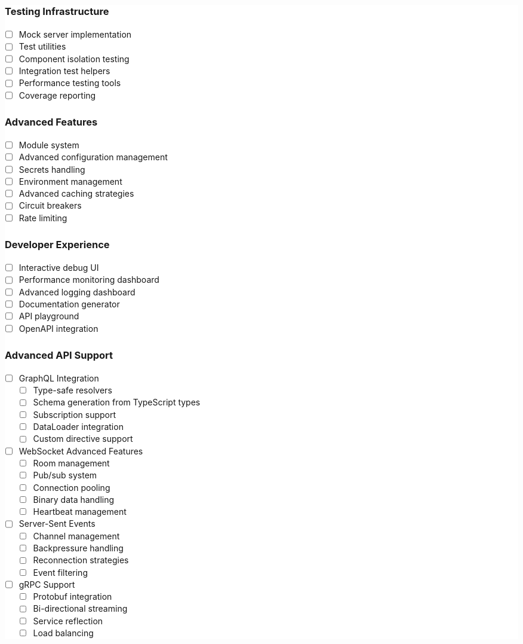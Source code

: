 ### Testing Infrastructure
- [ ] Mock server implementation
- [ ] Test utilities
- [ ] Component isolation testing
- [ ] Integration test helpers
- [ ] Performance testing tools
- [ ] Coverage reporting

### Advanced Features
- [ ] Module system
- [ ] Advanced configuration management
- [ ] Secrets handling
- [ ] Environment management
- [ ] Advanced caching strategies
- [ ] Circuit breakers
- [ ] Rate limiting

### Developer Experience
- [ ] Interactive debug UI
- [ ] Performance monitoring dashboard
- [ ] Advanced logging dashboard
- [ ] Documentation generator
- [ ] API playground
- [ ] OpenAPI integration

### Advanced API Support
- [ ] GraphQL Integration
  - [ ] Type-safe resolvers
  - [ ] Schema generation from TypeScript types
  - [ ] Subscription support
  - [ ] DataLoader integration
  - [ ] Custom directive support

- [ ] WebSocket Advanced Features
  - [ ] Room management
  - [ ] Pub/sub system
  - [ ] Connection pooling
  - [ ] Binary data handling
  - [ ] Heartbeat management

- [ ] Server-Sent Events
  - [ ] Channel management
  - [ ] Backpressure handling
  - [ ] Reconnection strategies
  - [ ] Event filtering

- [ ] gRPC Support
  - [ ] Protobuf integration
  - [ ] Bi-directional streaming
  - [ ] Service reflection
  - [ ] Load balancing
